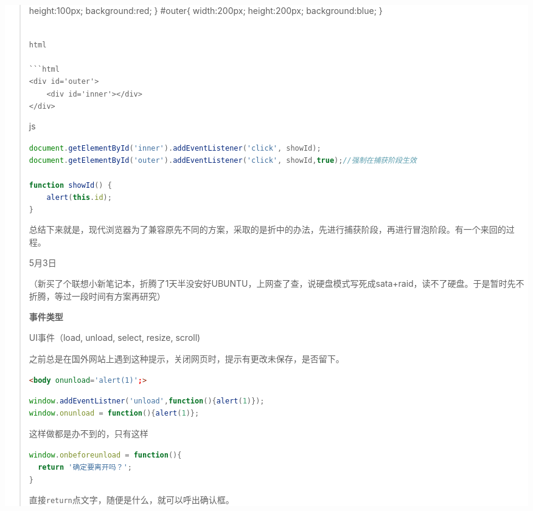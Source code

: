 > height:100px;
> background:red;
> }
> #outer{
> width:200px;
> height:200px;
> background:blue;
> }
> ```
>
> html
>
> ```html
> <div id='outer'>
>     <div id='inner'></div>
> </div>
> ```
>
> js
>
> ```javascript
> document.getElementById('inner').addEventListener('click', showId);
> document.getElementById('outer').addEventListener('click', showId,true);//强制在捕获阶段生效
>
> function showId() {
>     alert(this.id);
> }
> ```
>
> 总结下来就是，现代浏览器为了兼容原先不同的方案，采取的是折中的办法，先进行捕获阶段，再进行冒泡阶段。有一个来回的过程。
>
> 
>
> 5月3日
>
> （新买了个联想小新笔记本，折腾了1天半没安好UBUNTU，上网查了查，说硬盘模式写死成sata+raid，读不了硬盘。于是暂时先不折腾，等过一段时间有方案再研究）
>
> 
>
> **事件类型**
>
> UI事件（load, unload, select, resize, scroll)
>
> 之前总是在国外网站上遇到这种提示，关闭网页时，提示有更改未保存，是否留下。
>
> ```html
> <body onunload='alert(1)';>
> ```
>
> ```javascript
> window.addEventListner('unload',function(){alert(1)});
> window.onunload = function(){alert(1)};
> ```
>
> 这样做都是办不到的，只有这样
>
> ```javascript
> window.onbeforeunload = function(){
>   return '确定要离开吗？';
> }
> ```
>
> 直接`return`点文字，随便是什么，就可以呼出确认框。
>